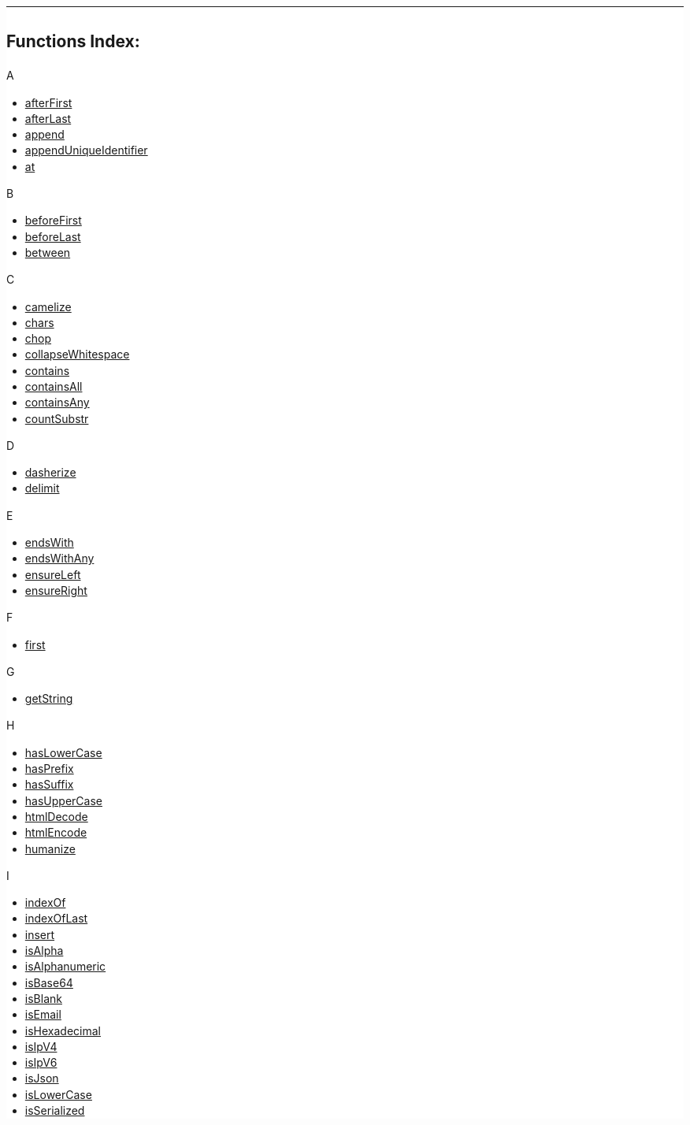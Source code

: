
---------------------

## Functions Index:

A
- <a href="#afterfirst">afterFirst</a>
- <a href="#afterlast">afterLast</a>
- <a href="#append">append</a>
- <a href="#appenduniqueidentifier">appendUniqueIdentifier</a>
- <a href="#at">at</a>

B
- <a href="#beforefirst">beforeFirst</a>
- <a href="#beforelast">beforeLast</a>
- <a href="#between">between</a>

C
- <a href="#camelize">camelize</a>
- <a href="#chars">chars</a>
- <a href="#chop">chop</a>
- <a href="#collapsewhitespace">collapseWhitespace</a>
- <a href="#contains">contains</a>
- <a href="#containsall">containsAll</a>
- <a href="#containsany">containsAny</a>
- <a href="#countsubstr">countSubstr</a>

D
- <a href="#dasherize">dasherize</a>
- <a href="#delimit">delimit</a>

E
- <a href="#endswith">endsWith</a>
- <a href="#endswithany">endsWithAny</a>
- <a href="#ensureleft">ensureLeft</a>
- <a href="#ensureright">ensureRight</a>

F
- <a href="#first">first</a>

G
- <a href="#getstring">getString</a>

H
- <a href="#haslowercase">hasLowerCase</a>
- <a href="#hasprefix">hasPrefix</a>
- <a href="#hassuffix">hasSuffix</a>
- <a href="#hasuppercase">hasUpperCase</a>
- <a href="#htmldecode">htmlDecode</a>
- <a href="#htmlencode">htmlEncode</a>
- <a href="#humanize">humanize</a>

I
- <a href="#indexof">indexOf</a>
- <a href="#indexoflast">indexOfLast</a>
- <a href="#insert">insert</a>
- <a href="#isalpha">isAlpha</a>
- <a href="#isalphanumeric">isAlphanumeric</a>
- <a href="#isbase64">isBase64</a>
- <a href="#isblank">isBlank</a>
- <a href="#isemail">isEmail</a>
- <a href="#ishexadecimal">isHexadecimal</a>
- <a href="#isipv4">isIpV4</a>
- <a href="#isipv6">isIpV6</a>
- <a href="#isjson">isJson</a>
- <a href="#islowercase">isLowerCase</a>
- <a href="#isserialized">isSerialized</a>